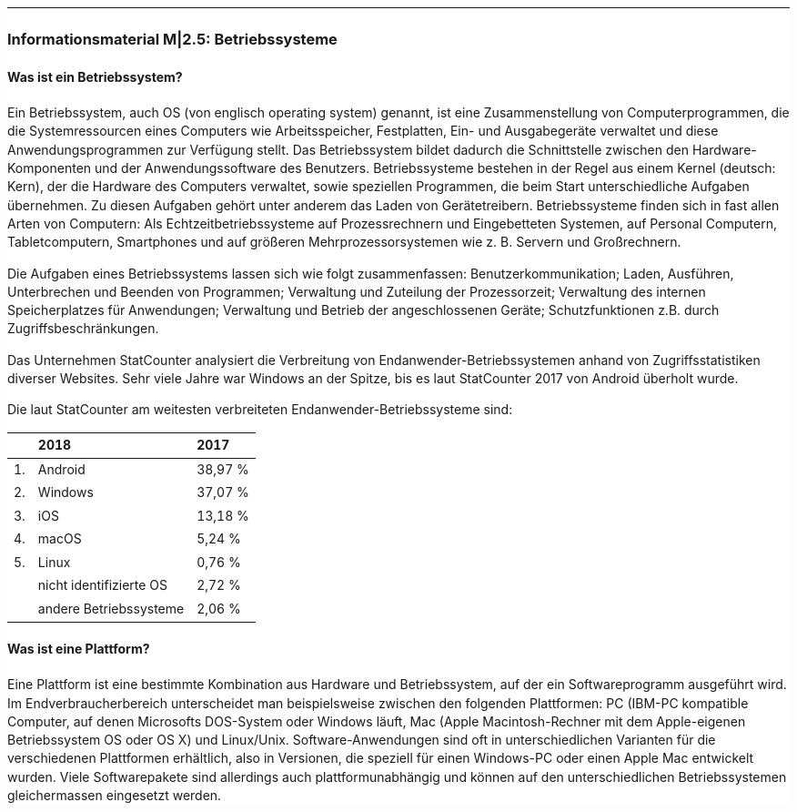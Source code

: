 
---

### Informationsmaterial M|2.5: Betriebssysteme

#### Was ist ein Betriebssystem?

Ein Betriebssystem, auch OS (von englisch operating system) genannt, ist eine Zusammenstellung von Computerprogrammen, die die Systemressourcen eines Computers wie Arbeitsspeicher, Festplatten, Ein- und Ausgabegeräte verwaltet und diese Anwendungsprogrammen zur Verfügung stellt. Das Betriebssystem bildet dadurch die Schnittstelle zwischen den Hardware-Komponenten und der Anwendungssoftware des Benutzers. Betriebssysteme bestehen in der Regel aus einem Kernel (deutsch: Kern), der die Hardware des Computers verwaltet, sowie speziellen Programmen, die beim Start unterschiedliche Aufgaben übernehmen. Zu diesen Aufgaben gehört unter anderem das Laden von Gerätetreibern. Betriebssysteme finden sich in fast allen Arten von Computern: Als Echtzeitbetriebssysteme auf Prozessrechnern und Eingebetteten Systemen, auf Personal Computern, Tabletcomputern, Smartphones und auf größeren Mehrprozessorsystemen wie z. B. Servern und Großrechnern.

Die Aufgaben eines Betriebssystems lassen sich wie folgt zusammenfassen: Benutzerkommunikation; Laden, Ausführen, Unterbrechen und Beenden von Programmen; Verwaltung und Zuteilung der Prozessorzeit; Verwaltung des internen Speicherplatzes für Anwendungen; Verwaltung und Betrieb der angeschlossenen Geräte; Schutzfunktionen z.B. durch Zugriffsbeschränkungen.

Das Unternehmen StatCounter analysiert die Verbreitung von Endanwender-Betriebssystemen anhand von Zugriffsstatistiken diverser Websites. Sehr viele Jahre war Windows an der Spitze, bis es laut StatCounter 2017 von Android überholt wurde.

Die laut StatCounter am weitesten verbreiteten Endanwender-Betriebssysteme sind:

| | 2018 | 2017 |
| :--- | :--- | :--- |
| 1. | Android | 38,97 % | 31,76 % |
| 2. | Windows | 37,07 % | 43,82 % |
| 3. | iOS | 13,18 % | 11,71 % |
| 4. | macOS | 5,24 % | 5,09 % |
| 5. | Linux | 0,76 % | 0,94 % |
| | nicht identifizierte OS | 2,72 % | 3,64 % |
| | andere Betriebssysteme | 2,06 % | 3,03 % |  

#### Was ist eine Plattform?

Eine Plattform ist eine bestimmte Kombination aus Hardware und Betriebssystem, auf der ein Softwareprogramm ausgeführt wird. Im Endverbraucherbereich unterscheidet man beispielsweise zwischen den folgenden Plattformen: PC (IBM-PC kompatible Computer, auf denen Microsofts DOS-System oder Windows läuft, Mac (Apple Macintosh-Rechner mit dem Apple-eigenen Betriebssystem OS oder OS X) und Linux/Unix. Software-Anwendungen sind oft in unterschiedlichen Varianten für die verschiedenen Plattformen erhältlich, also in Versionen, die speziell für einen Windows-PC oder einen Apple Mac entwickelt wurden. Viele Softwarepakete sind allerdings auch plattformunabhängig und können auf den unterschiedlichen Betriebssystemen gleichermassen eingesetzt werden.
